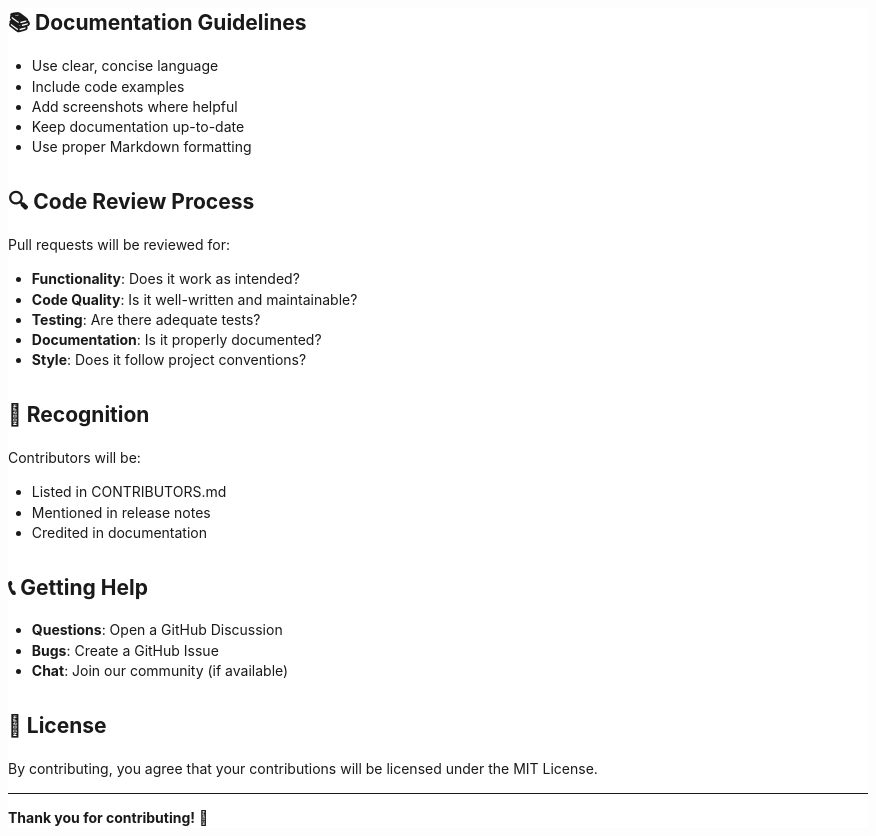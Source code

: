 ## 📚 Documentation Guidelines

- Use clear, concise language
- Include code examples
- Add screenshots where helpful
- Keep documentation up-to-date
- Use proper Markdown formatting

## 🔍 Code Review Process

Pull requests will be reviewed for:

- **Functionality**: Does it work as intended?
- **Code Quality**: Is it well-written and maintainable?
- **Testing**: Are there adequate tests?
- **Documentation**: Is it properly documented?
- **Style**: Does it follow project conventions?

## 🎉 Recognition

Contributors will be:
- Listed in CONTRIBUTORS.md
- Mentioned in release notes
- Credited in documentation

## 📞 Getting Help

- **Questions**: Open a GitHub Discussion
- **Bugs**: Create a GitHub Issue
- **Chat**: Join our community (if available)

## 📜 License

By contributing, you agree that your contributions will be licensed under the MIT License.

---

**Thank you for contributing!** 🙏
